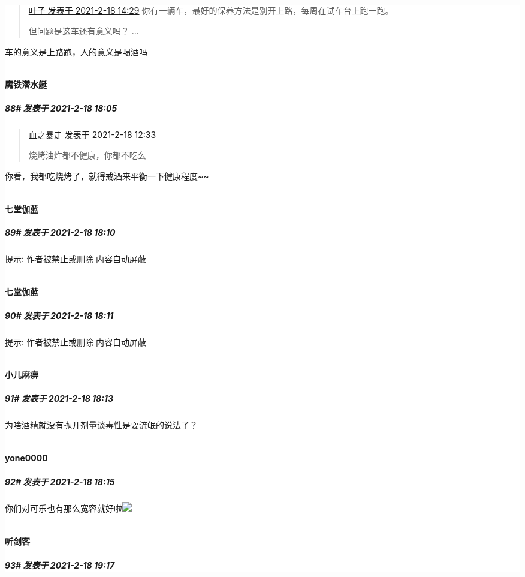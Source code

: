 <blockquote><a href="httphttps://bbs.saraba1st.com/2b/forum.php?mod=redirect&amp;goto=findpost&amp;pid=50365912&amp;ptid=1988348" target="_blank">叶子 发表于 2021-2-18 14:29</a>
你有一辆车，最好的保养方法是别开上路，每周在试车台上跑一跑。

但问题是这车还有意义吗？ ...</blockquote>
车的意义是上路跑，人的意义是喝酒吗


-----

####  魔铁潜水艇  
##### 88#       发表于 2021-2-18 18:05


<blockquote><a href="httphttps://bbs.saraba1st.com/2b/forum.php?mod=redirect&amp;goto=findpost&amp;pid=50364569&amp;ptid=1988348" target="_blank">血之暴走 发表于 2021-2-18 12:33</a>

烧烤油炸都不健康，你都不吃么</blockquote>
你看，我都吃烧烤了，就得戒酒来平衡一下健康程度~~


-----

####  七堂伽蓝  
##### 89#       发表于 2021-2-18 18:10

提示: 作者被禁止或删除 内容自动屏蔽


-----

####  七堂伽蓝  
##### 90#       发表于 2021-2-18 18:11

提示: 作者被禁止或删除 内容自动屏蔽


-----

####  小儿麻痹  
##### 91#       发表于 2021-2-18 18:13


为啥酒精就没有抛开剂量谈毒性是耍流氓的说法了？


-----

####  yone0000  
##### 92#       发表于 2021-2-18 18:15


你们对可乐也有那么宽容就好啦<img src="https://static.saraba1st.com/image/smiley/face2017/068.png" referrerpolicy="no-referrer">


-----

####  听剑客  
##### 93#       发表于 2021-2-18 19:17
